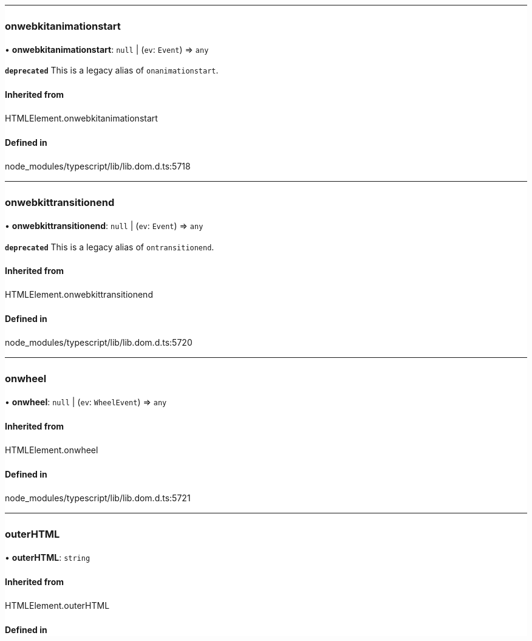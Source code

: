 ___

### onwebkitanimationstart

• **onwebkitanimationstart**: ``null`` \| (`ev`: `Event`) => `any`

**`deprecated`** This is a legacy alias of `onanimationstart`.

#### Inherited from

HTMLElement.onwebkitanimationstart

#### Defined in

node_modules/typescript/lib/lib.dom.d.ts:5718

___

### onwebkittransitionend

• **onwebkittransitionend**: ``null`` \| (`ev`: `Event`) => `any`

**`deprecated`** This is a legacy alias of `ontransitionend`.

#### Inherited from

HTMLElement.onwebkittransitionend

#### Defined in

node_modules/typescript/lib/lib.dom.d.ts:5720

___

### onwheel

• **onwheel**: ``null`` \| (`ev`: `WheelEvent`) => `any`

#### Inherited from

HTMLElement.onwheel

#### Defined in

node_modules/typescript/lib/lib.dom.d.ts:5721

___

### outerHTML

• **outerHTML**: `string`

#### Inherited from

HTMLElement.outerHTML

#### Defined in
